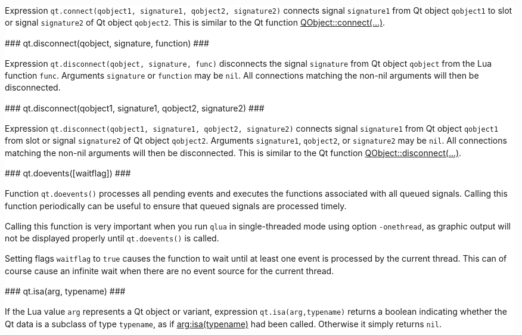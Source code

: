 Expression `qt.connect(qobject1, signature1, qobject2, signature2)` 
connects signal `signature1` from Qt object `qobject1` to slot 
or signal `signature2` of Qt object `qobject2`.
This is similar to the Qt function 
[QObject::connect(...)](http://doc.trolltech.com/4.4/qobject.html#connect).

<a name="qt.disconnect"/>
### qt.disconnect(qobject, signature, function) ###

Expression `qt.disconnect(qobject, signature, func)`
disconnects the signal `signature` from Qt object `qobject`
from the Lua function `func`. 
Arguments `signature` or `function` may be `nil`.
All connections matching the non-nil arguments
will then be disconnected.


<a name="qt.disconnect"/>
### qt.disconnect(qobject1, signature1, qobject2, signature2) ###

Expression `qt.disconnect(qobject1, signature1, qobject2, signature2)` 
connects signal `signature1` from Qt object `qobject1` from 
slot or signal `signature2` of Qt object `qobject2`.
Arguments `signature1`, `qobject2`, or `signature2` may be `nil`.
All connections matching the non-nil arguments will 
then be disconnected. 
This is similar to the Qt function 
[QObject::disconnect(...)](http://doc.trolltech.com/4.4/qobject.html#disconnect).


<a name="qt.doevents"/>
### qt.doevents([waitflag]) ###

Function `qt.doevents()` processes all pending events 
and executes the functions associated with all queued signals.
Calling this function periodically can be useful to
ensure that queued signals are processed timely.

Calling this function is very important when you run `qlua` in
single-threaded mode using option `-onethread`, as graphic output
will not be displayed properly until `qt.doevents()` is called.

Setting flags `waitflag` to `true` causes the function to wait
until at least one event is processed by the current thread.  This can
of course cause an infinite wait when there are no event source for
the current thread.


<a name="qt.isa"/>
### qt.isa(arg, typename) ###

If the Lua value `arg` represents a Qt object or variant,
expression `qt.isa(arg,typename)` returns a boolean indicating
whether the Qt data is a subclass of type `typename`,
as if [arg:isa(typename)](#qt.isa) had been called.
Otherwise it simply returns `nil`.
